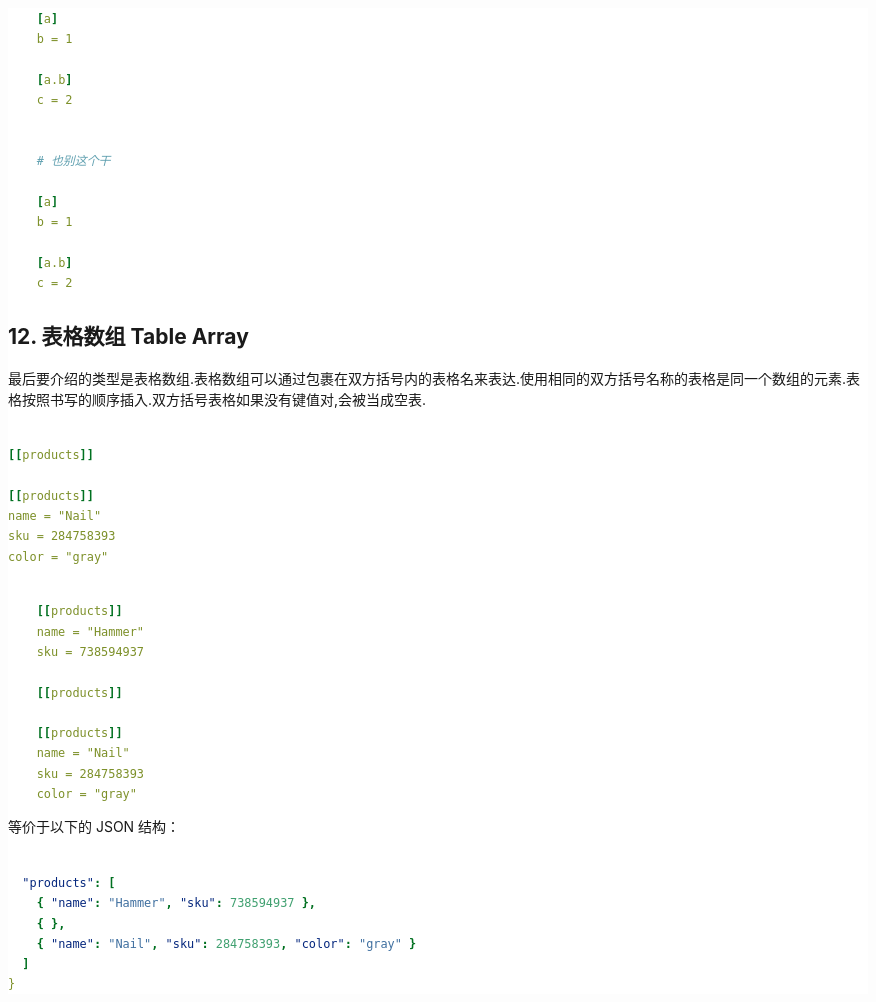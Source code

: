 ```yml
    [a]
    b = 1
    
    [a.b]
    c = 2


    # 也别这个干

    [a]
    b = 1

    [a.b]
    c = 2
```

## 12. 表格数组 Table Array

最后要介绍的类型是表格数组.表格数组可以通过包裹在双方括号内的表格名来表达.使用相同的双方括号名称的表格是同一个数组的元素.表格按照书写的顺序插入.双方括号表格如果没有键值对,会被当成空表.

```yml

[[products]]

[[products]]
name = "Nail"
sku = 284758393
color = "gray"
```

```yml

    [[products]]
    name = "Hammer"
    sku = 738594937

    [[products]]

    [[products]]
    name = "Nail"
    sku = 284758393
    color = "gray"
```

等价于以下的 JSON 结构：

```yml

  "products": [
    { "name": "Hammer", "sku": 738594937 },
    { },
    { "name": "Nail", "sku": 284758393, "color": "gray" }
  ]
}
```
